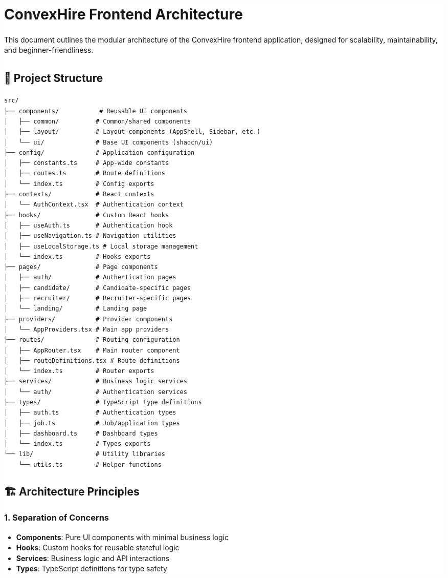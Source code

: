# ConvexHire Frontend Architecture

This document outlines the modular architecture of the ConvexHire frontend application, designed for scalability, maintainability, and beginner-friendliness.

## 📁 Project Structure

```
src/
├── components/           # Reusable UI components
│   ├── common/          # Common/shared components
│   ├── layout/          # Layout components (AppShell, Sidebar, etc.)
│   └── ui/              # Base UI components (shadcn/ui)
├── config/              # Application configuration
│   ├── constants.ts     # App-wide constants
│   ├── routes.ts        # Route definitions
│   └── index.ts         # Config exports
├── contexts/            # React contexts
│   └── AuthContext.tsx  # Authentication context
├── hooks/               # Custom React hooks
│   ├── useAuth.ts       # Authentication hook
│   ├── useNavigation.ts # Navigation utilities
│   ├── useLocalStorage.ts # Local storage management
│   └── index.ts         # Hooks exports
├── pages/               # Page components
│   ├── auth/            # Authentication pages
│   ├── candidate/       # Candidate-specific pages
│   ├── recruiter/       # Recruiter-specific pages
│   └── landing/         # Landing page
├── providers/           # Provider components
│   └── AppProviders.tsx # Main app providers
├── routes/              # Routing configuration
│   ├── AppRouter.tsx    # Main router component
│   ├── routeDefinitions.tsx # Route definitions
│   └── index.ts         # Router exports
├── services/            # Business logic services
│   └── auth/            # Authentication services
├── types/               # TypeScript type definitions
│   ├── auth.ts          # Authentication types
│   ├── job.ts           # Job/application types
│   ├── dashboard.ts     # Dashboard types
│   └── index.ts         # Types exports
└── lib/                 # Utility libraries
    └── utils.ts         # Helper functions
```

## 🏗️ Architecture Principles

### 1. **Separation of Concerns**
- **Components**: Pure UI components with minimal business logic
- **Hooks**: Custom hooks for reusable stateful logic
- **Services**: Business logic and API interactions
- **Types**: TypeScript definitions for type safety
